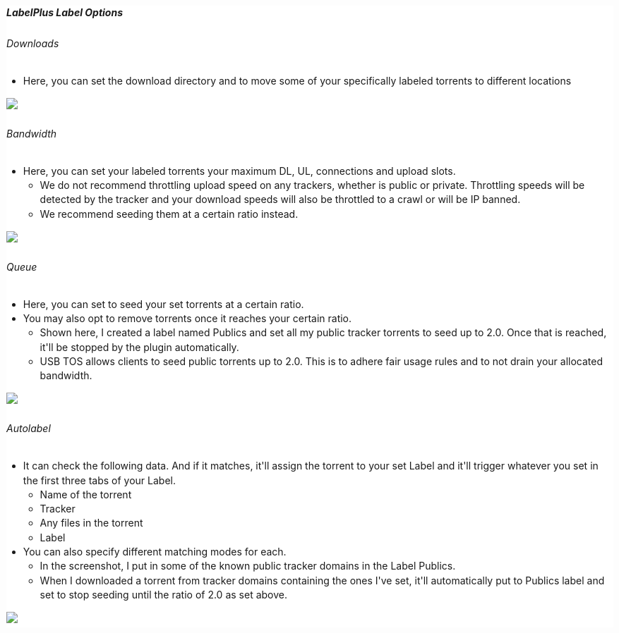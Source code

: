 ##### LabelPlus Label Options
###### Downloads

* Here, you can set the download directory and to move some of your specifically labeled torrents to different locations

![](https://docs.usbx.me/uploads/images/gallery/2019-11/image2019-8-30_21-8-3%5B1%5D.png)

###### Bandwidth

* Here, you can set your labeled torrents your maximum DL, UL, connections and upload slots.
  * We do not recommend throttling upload speed on any trackers, whether is public or private. Throttling speeds will be detected by the tracker and your download speeds will also be throttled to a crawl or will be IP banned.
  * We recommend seeding them at a certain ratio instead.

![](https://docs.usbx.me/uploads/images/gallery/2019-11/image2019-8-30_21-8-34%5B1%5D.png)

###### Queue

* Here, you can set to seed your set torrents at a certain ratio.
* You may also opt to remove torrents once it reaches your certain ratio.
  * Shown here, I created a label named Publics and set all my public tracker torrents to seed up to 2.0. Once that is reached, it'll be stopped by the plugin automatically.
  * USB TOS allows clients to seed public torrents up to 2.0. This is to adhere fair usage rules and to not drain your allocated bandwidth.

![](https://docs.usbx.me/uploads/images/gallery/2019-11/image2019-8-26_17-21-16%5B1%5D.png)

###### Autolabel

* It can check the following data. And if it matches, it'll assign the torrent to your set Label and it'll trigger whatever you set in the first three tabs of your Label.
  * Name of the torrent
  * Tracker
  * Any files in the torrent
  * Label
* You can also specify different matching modes for each.
  * In the screenshot, I put in some of the known public tracker domains in the Label Publics.
  * When I downloaded a torrent from tracker domains containing the ones I've set, it'll automatically put to Publics label and set to stop seeding until the ratio of 2.0 as set above.

![](https://docs.usbx.me/uploads/images/gallery/2019-11/image2019-8-26_17-21-56%5B1%5D.png)